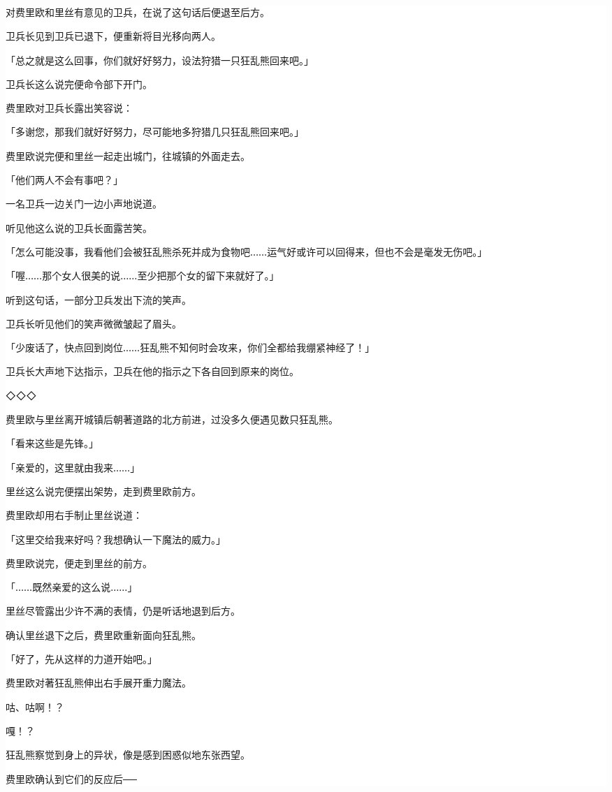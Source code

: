 对费里欧和里丝有意见的卫兵，在说了这句话后便退至后方。

卫兵长见到卫兵已退下，便重新将目光移向两人。

「总之就是这么回事，你们就好好努力，设法狩猎一只狂乱熊回来吧。」

卫兵长这么说完便命令部下开门。

费里欧对卫兵长露出笑容说：

「多谢您，那我们就好好努力，尽可能地多狩猎几只狂乱熊回来吧。」

费里欧说完便和里丝一起走出城门，往城镇的外面走去。

「他们两人不会有事吧？」

一名卫兵一边关门一边小声地说道。

听见他这么说的卫兵长面露苦笑。

「怎么可能没事，我看他们会被狂乱熊杀死并成为食物吧……运气好或许可以回得来，但也不会是毫发无伤吧。」

「喔……那个女人很美的说……至少把那个女的留下来就好了。」

听到这句话，一部分卫兵发出下流的笑声。

卫兵长听见他们的笑声微微皱起了眉头。

「少废话了，快点回到岗位……狂乱熊不知何时会攻来，你们全都给我绷紧神经了！」

卫兵长大声地下达指示，卫兵在他的指示之下各自回到原来的岗位。

◇◇◇

费里欧与里丝离开城镇后朝著道路的北方前进，过没多久便遇见数只狂乱熊。

「看来这些是先锋。」

「亲爱的，这里就由我来……」

里丝这么说完便摆出架势，走到费里欧前方。

费里欧却用右手制止里丝说道：

「这里交给我来好吗？我想确认一下魔法的威力。」

费里欧说完，便走到里丝的前方。

「……既然亲爱的这么说……」

里丝尽管露出少许不满的表情，仍是听话地退到后方。

确认里丝退下之后，费里欧重新面向狂乱熊。

「好了，先从这样的力道开始吧。」

费里欧对著狂乱熊伸出右手展开重力魔法。

咕、咕啊！？

嘎！？

狂乱熊察觉到身上的异状，像是感到困惑似地东张西望。

费里欧确认到它们的反应后──
